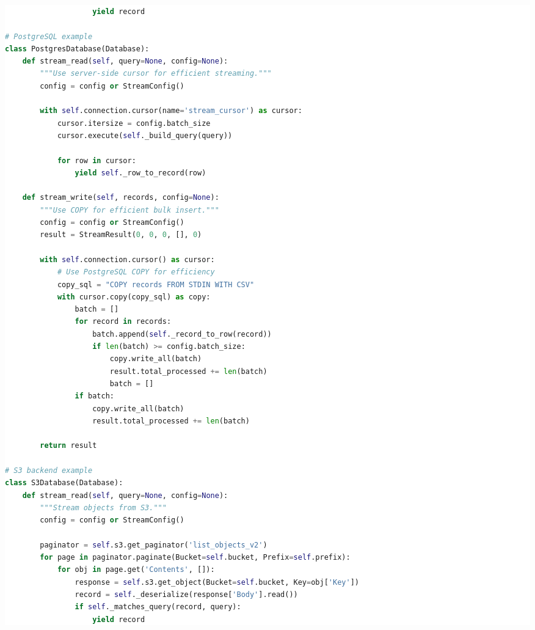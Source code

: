 ```python
                    yield record

# PostgreSQL example
class PostgresDatabase(Database):
    def stream_read(self, query=None, config=None):
        """Use server-side cursor for efficient streaming."""
        config = config or StreamConfig()
        
        with self.connection.cursor(name='stream_cursor') as cursor:
            cursor.itersize = config.batch_size
            cursor.execute(self._build_query(query))
            
            for row in cursor:
                yield self._row_to_record(row)
    
    def stream_write(self, records, config=None):
        """Use COPY for efficient bulk insert."""
        config = config or StreamConfig()
        result = StreamResult(0, 0, 0, [], 0)
        
        with self.connection.cursor() as cursor:
            # Use PostgreSQL COPY for efficiency
            copy_sql = "COPY records FROM STDIN WITH CSV"
            with cursor.copy(copy_sql) as copy:
                batch = []
                for record in records:
                    batch.append(self._record_to_row(record))
                    if len(batch) >= config.batch_size:
                        copy.write_all(batch)
                        result.total_processed += len(batch)
                        batch = []
                if batch:
                    copy.write_all(batch)
                    result.total_processed += len(batch)
        
        return result

# S3 backend example
class S3Database(Database):
    def stream_read(self, query=None, config=None):
        """Stream objects from S3."""
        config = config or StreamConfig()
        
        paginator = self.s3.get_paginator('list_objects_v2')
        for page in paginator.paginate(Bucket=self.bucket, Prefix=self.prefix):
            for obj in page.get('Contents', []):
                response = self.s3.get_object(Bucket=self.bucket, Key=obj['Key'])
                record = self._deserialize(response['Body'].read())
                if self._matches_query(record, query):
                    yield record
```
